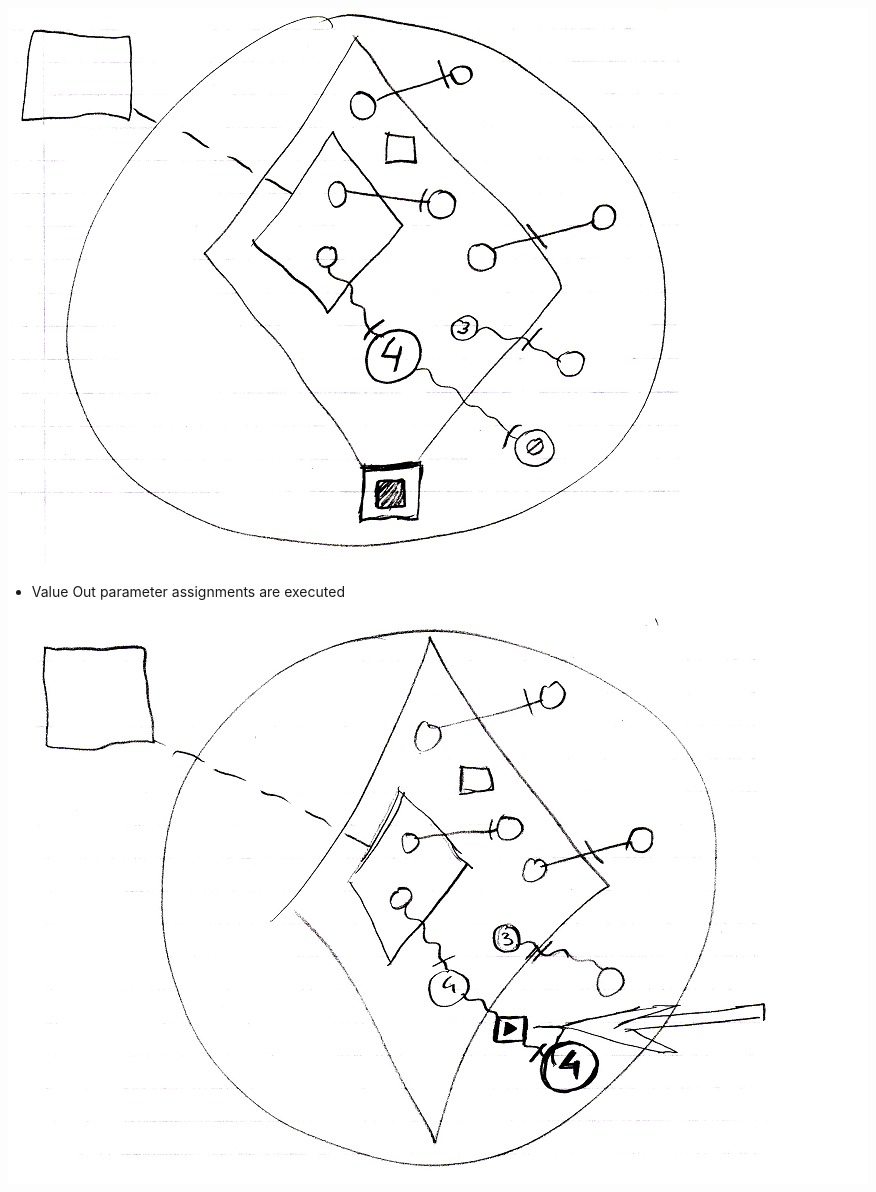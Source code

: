 ![](images/3.%20Creation%20Behavior%20Of%20Commands.013.png)

- Value Out parameter assignments are executed
  
  ![](images/3.%20Creation%20Behavior%20Of%20Commands.014.png)
